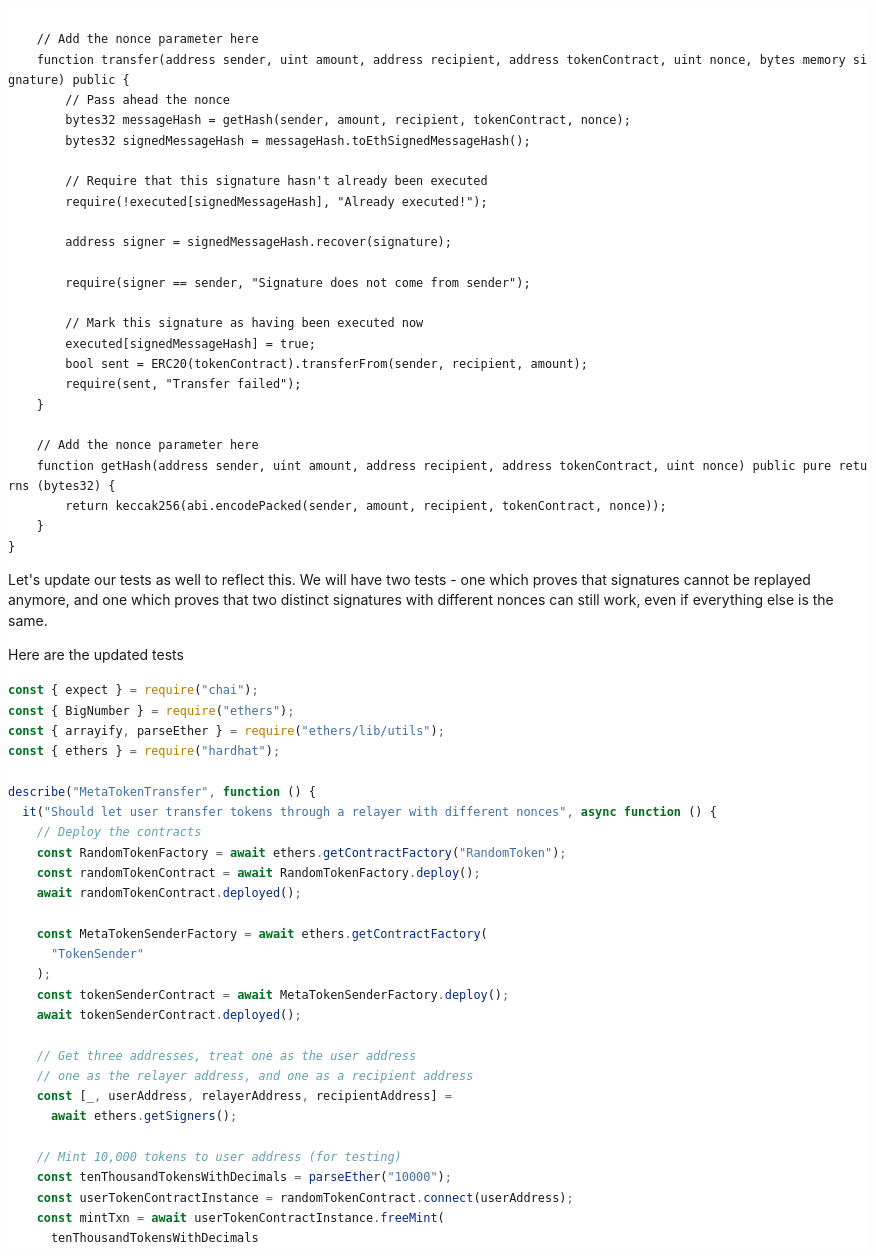 ```solidity

    // Add the nonce parameter here
    function transfer(address sender, uint amount, address recipient, address tokenContract, uint nonce, bytes memory signature) public {
        // Pass ahead the nonce
        bytes32 messageHash = getHash(sender, amount, recipient, tokenContract, nonce);
        bytes32 signedMessageHash = messageHash.toEthSignedMessageHash();

        // Require that this signature hasn't already been executed
        require(!executed[signedMessageHash], "Already executed!");

        address signer = signedMessageHash.recover(signature);

        require(signer == sender, "Signature does not come from sender");

        // Mark this signature as having been executed now
        executed[signedMessageHash] = true;
        bool sent = ERC20(tokenContract).transferFrom(sender, recipient, amount);
        require(sent, "Transfer failed");
    }

    // Add the nonce parameter here
    function getHash(address sender, uint amount, address recipient, address tokenContract, uint nonce) public pure returns (bytes32) {
        return keccak256(abi.encodePacked(sender, amount, recipient, tokenContract, nonce));
    }
}
```

Let's update our tests as well to reflect this. We will have two tests - one which proves that signatures cannot be replayed anymore, and one which proves that two distinct signatures with different nonces can still work, even if everything else is the same.

Here are the updated tests

```javascript
const { expect } = require("chai");
const { BigNumber } = require("ethers");
const { arrayify, parseEther } = require("ethers/lib/utils");
const { ethers } = require("hardhat");

describe("MetaTokenTransfer", function () {
  it("Should let user transfer tokens through a relayer with different nonces", async function () {
    // Deploy the contracts
    const RandomTokenFactory = await ethers.getContractFactory("RandomToken");
    const randomTokenContract = await RandomTokenFactory.deploy();
    await randomTokenContract.deployed();

    const MetaTokenSenderFactory = await ethers.getContractFactory(
      "TokenSender"
    );
    const tokenSenderContract = await MetaTokenSenderFactory.deploy();
    await tokenSenderContract.deployed();

    // Get three addresses, treat one as the user address
    // one as the relayer address, and one as a recipient address
    const [_, userAddress, relayerAddress, recipientAddress] =
      await ethers.getSigners();

    // Mint 10,000 tokens to user address (for testing)
    const tenThousandTokensWithDecimals = parseEther("10000");
    const userTokenContractInstance = randomTokenContract.connect(userAddress);
    const mintTxn = await userTokenContractInstance.freeMint(
      tenThousandTokensWithDecimals
```